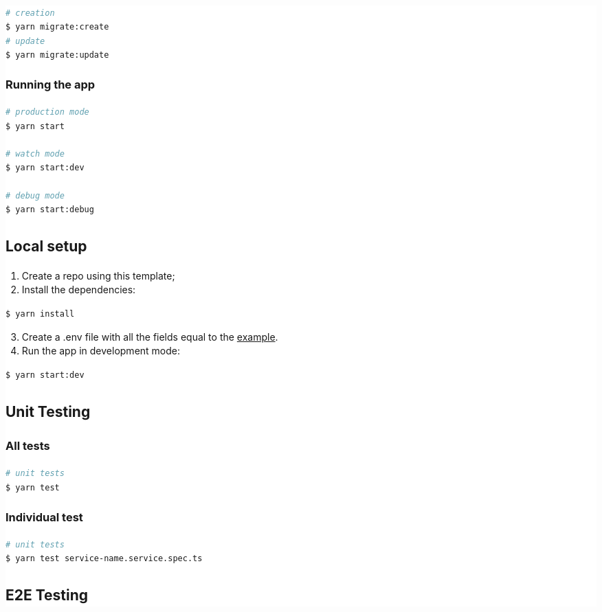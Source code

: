 ```bash
# creation
$ yarn migrate:create
# update
$ yarn migrate:update
```

### Running the app

```bash
# production mode
$ yarn start

# watch mode
$ yarn start:dev

# debug mode
$ yarn start:debug
```

## Local setup

1. Create a repo using this template;
2. Install the dependencies:

```bash
$ yarn install
```

3. Create a .env file with all the fields equal to the [example](.env.example).
4. Run the app in development mode:

```bash
$ yarn start:dev
```

## Unit Testing

### All tests

```bash
# unit tests
$ yarn test
```

### Individual test

```bash
# unit tests
$ yarn test service-name.service.spec.ts
```

## E2E Testing
